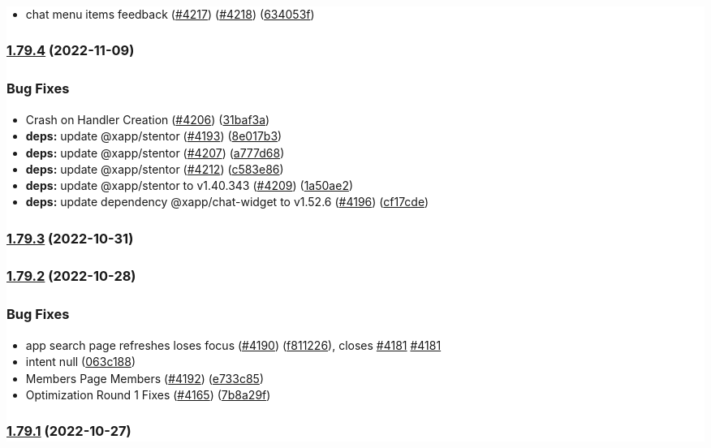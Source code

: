 * chat menu items feedback ([#4217](https://github.com/XappMedia/stentor-client/issues/4217)) ([#4218](https://github.com/XappMedia/stentor-client/issues/4218)) ([634053f](https://github.com/XappMedia/stentor-client/commit/634053fd6927ac41096adcd3d000d9836e5a97a2))

### [1.79.4](https://github.com/XappMedia/stentor-client/compare/v1.79.3...v1.79.4) (2022-11-09)


### Bug Fixes

* Crash on Handler Creation ([#4206](https://github.com/XappMedia/stentor-client/issues/4206)) ([31baf3a](https://github.com/XappMedia/stentor-client/commit/31baf3adf7f2662f1dc2349769b96af8a8adc2c5))
* **deps:** update @xapp/stentor ([#4193](https://github.com/XappMedia/stentor-client/issues/4193)) ([8e017b3](https://github.com/XappMedia/stentor-client/commit/8e017b3ae47e13eab471bec310be06985e59f650))
* **deps:** update @xapp/stentor ([#4207](https://github.com/XappMedia/stentor-client/issues/4207)) ([a777d68](https://github.com/XappMedia/stentor-client/commit/a777d68ac1165e7cb48aa74d066ed7796ddc0369))
* **deps:** update @xapp/stentor ([#4212](https://github.com/XappMedia/stentor-client/issues/4212)) ([c583e86](https://github.com/XappMedia/stentor-client/commit/c583e86466f86fbb7d6a4dc15dd81689915218ae))
* **deps:** update @xapp/stentor to v1.40.343 ([#4209](https://github.com/XappMedia/stentor-client/issues/4209)) ([1a50ae2](https://github.com/XappMedia/stentor-client/commit/1a50ae28daba0e7efa29eb504104269e05827083))
* **deps:** update dependency @xapp/chat-widget to v1.52.6 ([#4196](https://github.com/XappMedia/stentor-client/issues/4196)) ([cf17cde](https://github.com/XappMedia/stentor-client/commit/cf17cde4d6194d2e9d7da105731ed141cfc33e68))

### [1.79.3](https://github.com/XappMedia/stentor-client/compare/v1.79.2...v1.79.3) (2022-10-31)

### [1.79.2](https://github.com/XappMedia/stentor-client/compare/v1.79.1...v1.79.2) (2022-10-28)


### Bug Fixes

* app search page refreshes loses focus ([#4190](https://github.com/XappMedia/stentor-client/issues/4190)) ([f811226](https://github.com/XappMedia/stentor-client/commit/f811226ebf9791963f5f70ded3ed63a3e4feaac8)), closes [#4181](https://github.com/XappMedia/stentor-client/issues/4181) [#4181](https://github.com/XappMedia/stentor-client/issues/4181)
* intent null ([063c188](https://github.com/XappMedia/stentor-client/commit/063c18895bc4d657140c4a6147ff2da1c750f22b))
* Members Page Members ([#4192](https://github.com/XappMedia/stentor-client/issues/4192)) ([e733c85](https://github.com/XappMedia/stentor-client/commit/e733c856658a6a99bd3ea1d0f01ab071a2bbe968))
* Optimization Round 1 Fixes ([#4165](https://github.com/XappMedia/stentor-client/issues/4165)) ([7b8a29f](https://github.com/XappMedia/stentor-client/commit/7b8a29f53d20452d51b1530ca6f5976600f9d07c))

### [1.79.1](https://github.com/XappMedia/stentor-client/compare/v1.79.0...v1.79.1) (2022-10-27)
